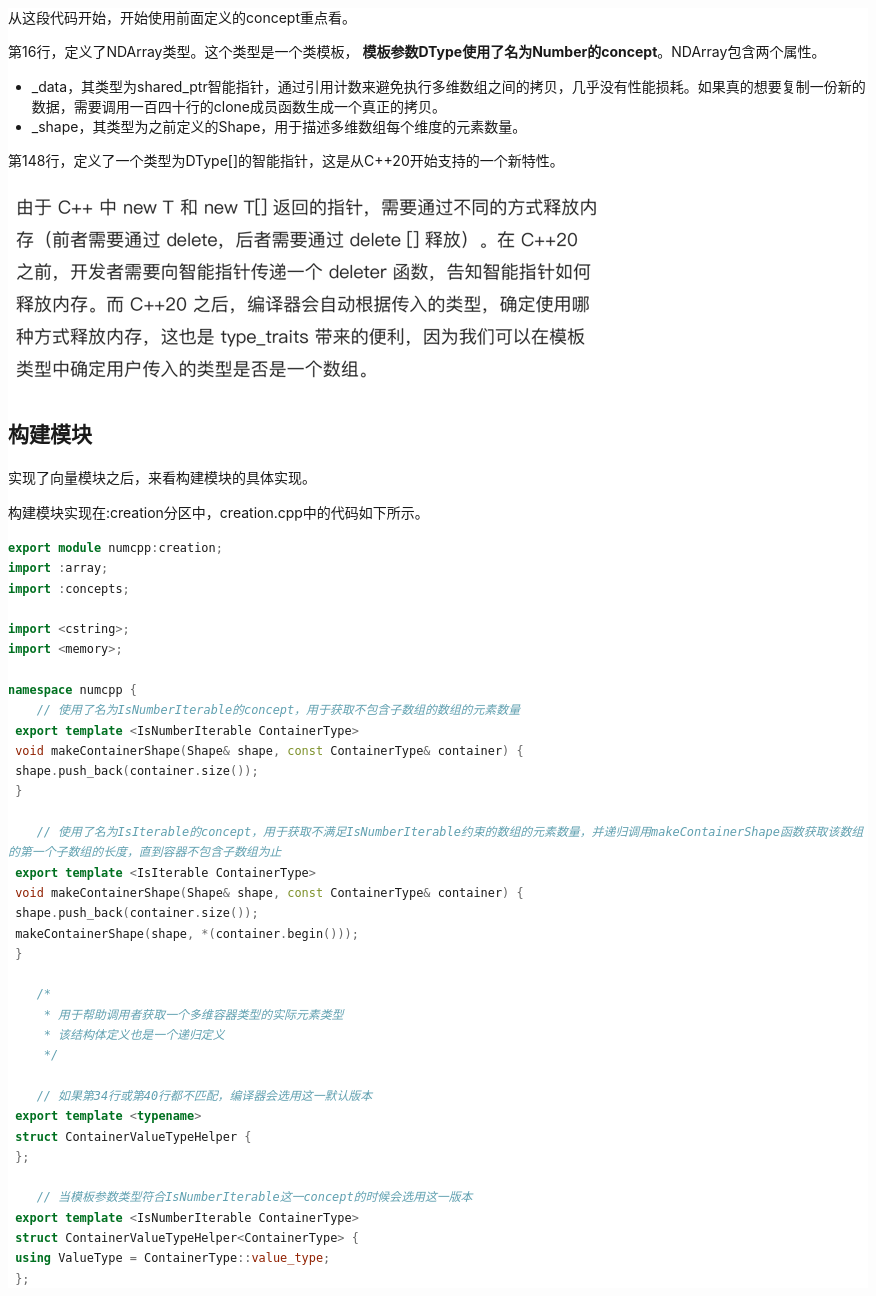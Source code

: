 从这段代码开始，开始使用前面定义的concept重点看。

第16行，定义了NDArray类型。这个类型是一个类模板， **模板参数DType使用了名为Number的concept**。NDArray包含两个属性。

- _data，其类型为shared_ptr智能指针，通过引用计数来避免执行多维数组之间的拷贝，几乎没有性能损耗。如果真的想要复制一份新的数据，需要调用一百四十行的clone成员函数生成一个真正的拷贝。
- _shape，其类型为之前定义的Shape，用于描述多维数组每个维度的元素数量。

第148行，定义了一个类型为DType[]的智能指针，这是从C++20开始支持的一个新特性。

![img.png](.img/af8fa87c42a4bef0ca38c2bd527dcd4c.png)

## 构建模块

实现了向量模块之后，来看构建模块的具体实现。

构建模块实现在:creation分区中，creation.cpp中的代码如下所示。

```c++
export module numcpp:creation;
import :array;
import :concepts;

import <cstring>;
import <memory>;

namespace numcpp {
    // 使用了名为IsNumberIterable的concept，用于获取不包含子数组的数组的元素数量
 export template <IsNumberIterable ContainerType>
 void makeContainerShape(Shape& shape, const ContainerType& container) {
 shape.push_back(container.size());
 }

    // 使用了名为IsIterable的concept，用于获取不满足IsNumberIterable约束的数组的元素数量，并递归调用makeContainerShape函数获取该数组的第一个子数组的长度，直到容器不包含子数组为止
 export template <IsIterable ContainerType>
 void makeContainerShape(Shape& shape, const ContainerType& container) {
 shape.push_back(container.size());
 makeContainerShape(shape, *(container.begin()));
 }

    /*
     * 用于帮助调用者获取一个多维容器类型的实际元素类型
     * 该结构体定义也是一个递归定义
     */

    // 如果第34行或第40行都不匹配，编译器会选用这一默认版本
 export template <typename>
 struct ContainerValueTypeHelper {
 };

    // 当模板参数类型符合IsNumberIterable这一concept的时候会选用这一版本
 export template <IsNumberIterable ContainerType>
 struct ContainerValueTypeHelper<ContainerType> {
 using ValueType = ContainerType::value_type;
 };
```